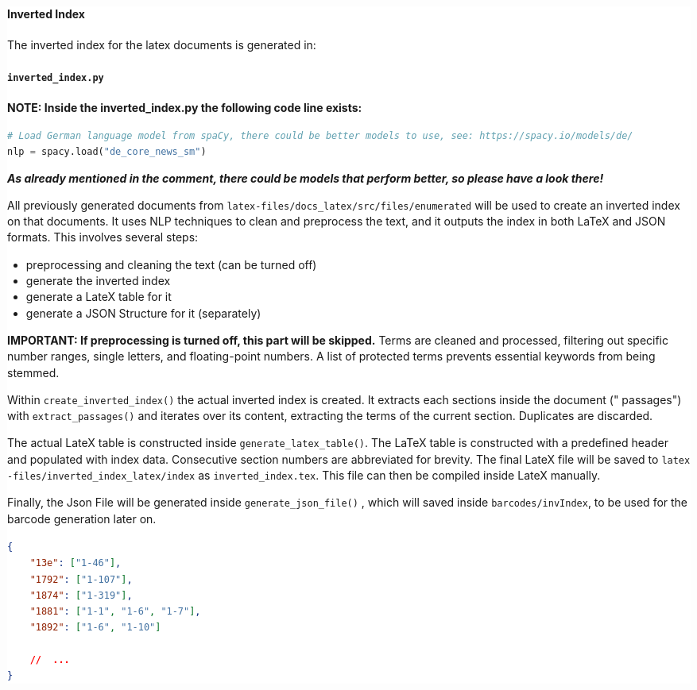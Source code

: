 #### Inverted Index

The inverted index for the latex documents is generated in:

#### `inverted_index.py`

**NOTE: Inside the inverted_index.py the following code line exists:**

```py
# Load German language model from spaCy, there could be better models to use, see: https://spacy.io/models/de/
nlp = spacy.load("de_core_news_sm")
```

**_As already mentioned in the comment, there could be models that perform better, so please have a look there!_**

All previously generated documents from `latex-files/docs_latex/src/files/enumerated` will be used to create an inverted
index
on that documents. It uses NLP techniques to clean and preprocess the text, and it outputs the index in both LaTeX and
JSON formats.
This involves several steps:

- preprocessing and cleaning the text (can be turned off)
- generate the inverted index
- generate a LateX table for it
- generate a JSON Structure for it (separately)

**IMPORTANT: If preprocessing is turned off, this part will be skipped.**
Terms are cleaned and processed, filtering out specific number ranges, single letters, and floating-point numbers.
A list of protected terms prevents essential keywords from being stemmed.

Within `create_inverted_index()` the actual inverted index is created. It extracts each sections inside the document ("
passages") with
`extract_passages()` and iterates over its content, extracting the terms of the current section. Duplicates are
discarded.

The actual LateX table is constructed inside `generate_latex_table()`. The LaTeX table is constructed with a predefined
header and populated with index data.
Consecutive section numbers are abbreviated for brevity. The final LateX file will be saved
to `latex-files/inverted_index_latex/index` as `inverted_index.tex`. This file can then be compiled inside LateX
manually.

Finally, the Json File will be generated inside `generate_json_file()` , which will saved inside `barcodes/invIndex`, to
be used for the barcode generation later on.

```json
{
	"13e": ["1-46"],
	"1792": ["1-107"],
	"1874": ["1-319"],
	"1881": ["1-1", "1-6", "1-7"],
	"1892": ["1-6", "1-10"]

	//  ...
}
```
